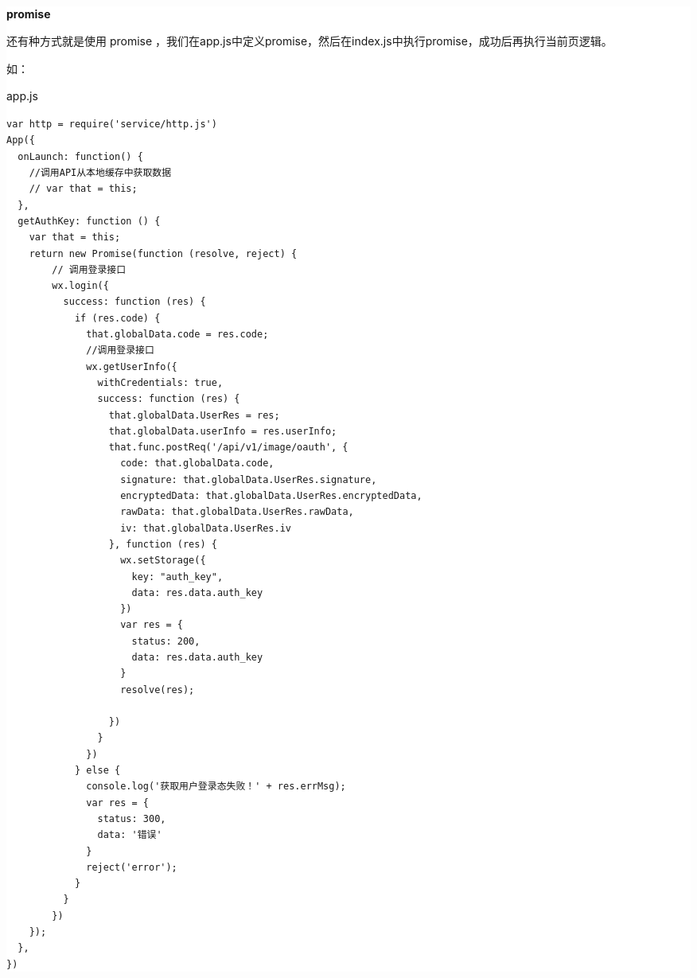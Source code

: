 **promise**

还有种方式就是使用 promise ，我们在app.js中定义promise，然后在index.js中执行promise，成功后再执行当前页逻辑。

如：

app.js
```
var http = require('service/http.js')
App({
  onLaunch: function() {
    //调用API从本地缓存中获取数据
    // var that = this;
  },
  getAuthKey: function () {
    var that = this;
    return new Promise(function (resolve, reject) {
        // 调用登录接口
        wx.login({
          success: function (res) {
            if (res.code) {
              that.globalData.code = res.code;
              //调用登录接口
              wx.getUserInfo({
                withCredentials: true,
                success: function (res) {
                  that.globalData.UserRes = res;
                  that.globalData.userInfo = res.userInfo;
                  that.func.postReq('/api/v1/image/oauth', {
                    code: that.globalData.code,
                    signature: that.globalData.UserRes.signature,
                    encryptedData: that.globalData.UserRes.encryptedData,
                    rawData: that.globalData.UserRes.rawData,
                    iv: that.globalData.UserRes.iv
                  }, function (res) {
                    wx.setStorage({
                      key: "auth_key",
                      data: res.data.auth_key
                    })
                    var res = {
                      status: 200,
                      data: res.data.auth_key
                    }
                    resolve(res);
                    
                  })
                }
              })
            } else {
              console.log('获取用户登录态失败！' + res.errMsg);
              var res = {
                status: 300,
                data: '错误'
              }
              reject('error');
            }  
          }
        })
    });
  },
})
```
